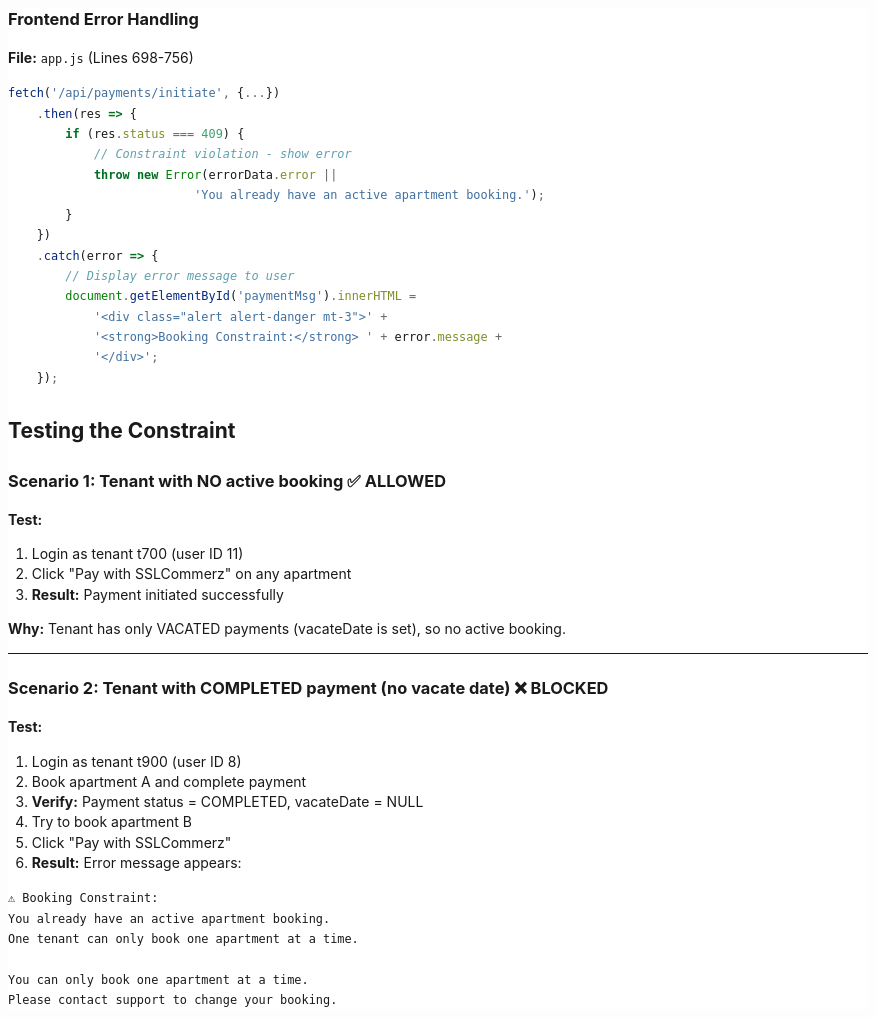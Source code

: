 ### Frontend Error Handling

**File:** `app.js` (Lines 698-756)

```javascript
fetch('/api/payments/initiate', {...})
    .then(res => {
        if (res.status === 409) {
            // Constraint violation - show error
            throw new Error(errorData.error || 
                          'You already have an active apartment booking.');
        }
    })
    .catch(error => {
        // Display error message to user
        document.getElementById('paymentMsg').innerHTML = 
            '<div class="alert alert-danger mt-3">' +
            '<strong>Booking Constraint:</strong> ' + error.message +
            '</div>';
    });
```

## Testing the Constraint

### Scenario 1: Tenant with NO active booking ✅ ALLOWED

**Test:**
1. Login as tenant t700 (user ID 11)
2. Click "Pay with SSLCommerz" on any apartment
3. **Result:** Payment initiated successfully

**Why:** Tenant has only VACATED payments (vacateDate is set), so no active booking.

---

### Scenario 2: Tenant with COMPLETED payment (no vacate date) ❌ BLOCKED

**Test:**
1. Login as tenant t900 (user ID 8)
2. Book apartment A and complete payment
3. **Verify:** Payment status = COMPLETED, vacateDate = NULL
4. Try to book apartment B
5. Click "Pay with SSLCommerz"
6. **Result:** Error message appears:

```
⚠️ Booking Constraint:
You already have an active apartment booking. 
One tenant can only book one apartment at a time.

You can only book one apartment at a time. 
Please contact support to change your booking.
```

